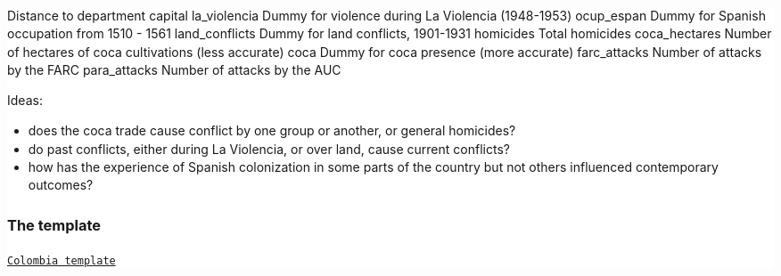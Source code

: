    <td style="text-align:left;width: 20em; "> Distance to department capital </td>
  </tr>
  <tr>
   <td style="text-align:left;"> la_violencia </td>
   <td style="text-align:left;width: 20em; "> Dummy for violence during La Violencia (1948-1953) </td>
  </tr>
  <tr>
   <td style="text-align:left;"> ocup_espan </td>
   <td style="text-align:left;width: 20em; "> Dummy for Spanish occupation from 1510 - 1561 </td>
  </tr>
  <tr>
   <td style="text-align:left;"> land_conflicts </td>
   <td style="text-align:left;width: 20em; "> Dummy for land conflicts, 1901-1931 </td>
  </tr>
  <tr>
   <td style="text-align:left;"> homicides </td>
   <td style="text-align:left;width: 20em; "> Total homicides </td>
  </tr>
  <tr>
   <td style="text-align:left;"> coca_hectares </td>
   <td style="text-align:left;width: 20em; "> Number of hectares of coca cultivations (less accurate) </td>
  </tr>
  <tr>
   <td style="text-align:left;"> coca </td>
   <td style="text-align:left;width: 20em; "> Dummy for coca presence (more accurate) </td>
  </tr>
  <tr>
   <td style="text-align:left;"> farc_attacks </td>
   <td style="text-align:left;width: 20em; "> Number of attacks by the FARC </td>
  </tr>
  <tr>
   <td style="text-align:left;"> para_attacks </td>
   <td style="text-align:left;width: 20em; "> Number of attacks by the AUC </td>
  </tr>
</tbody>
</table>


Ideas: 

- does the coca trade cause conflict by one group or another, or general homicides? 
- do past conflicts, either during La Violencia, or over land, cause current conflicts? 
- how has the experience of Spanish colonization in some parts of the country but not others influenced contemporary outcomes? 


### The template

[`Colombia template`](/files/final-project-data/final-colombia.Rmd)
